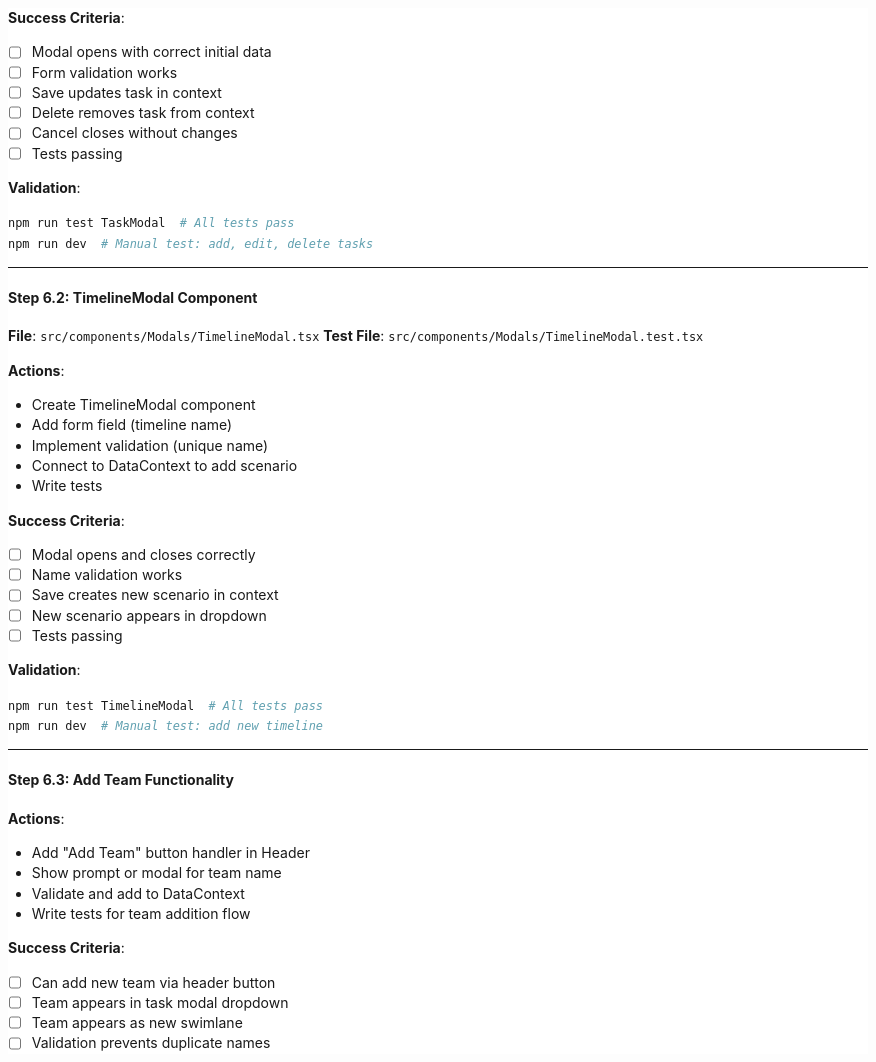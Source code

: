 **Success Criteria**:
- [ ] Modal opens with correct initial data
- [ ] Form validation works
- [ ] Save updates task in context
- [ ] Delete removes task from context
- [ ] Cancel closes without changes
- [ ] Tests passing

**Validation**:
```bash
npm run test TaskModal  # All tests pass
npm run dev  # Manual test: add, edit, delete tasks
```

---

#### Step 6.2: TimelineModal Component

**File**: `src/components/Modals/TimelineModal.tsx`
**Test File**: `src/components/Modals/TimelineModal.test.tsx`

**Actions**:
- Create TimelineModal component
- Add form field (timeline name)
- Implement validation (unique name)
- Connect to DataContext to add scenario
- Write tests

**Success Criteria**:
- [ ] Modal opens and closes correctly
- [ ] Name validation works
- [ ] Save creates new scenario in context
- [ ] New scenario appears in dropdown
- [ ] Tests passing

**Validation**:
```bash
npm run test TimelineModal  # All tests pass
npm run dev  # Manual test: add new timeline
```

---

#### Step 6.3: Add Team Functionality

**Actions**:
- Add "Add Team" button handler in Header
- Show prompt or modal for team name
- Validate and add to DataContext
- Write tests for team addition flow

**Success Criteria**:
- [ ] Can add new team via header button
- [ ] Team appears in task modal dropdown
- [ ] Team appears as new swimlane
- [ ] Validation prevents duplicate names

